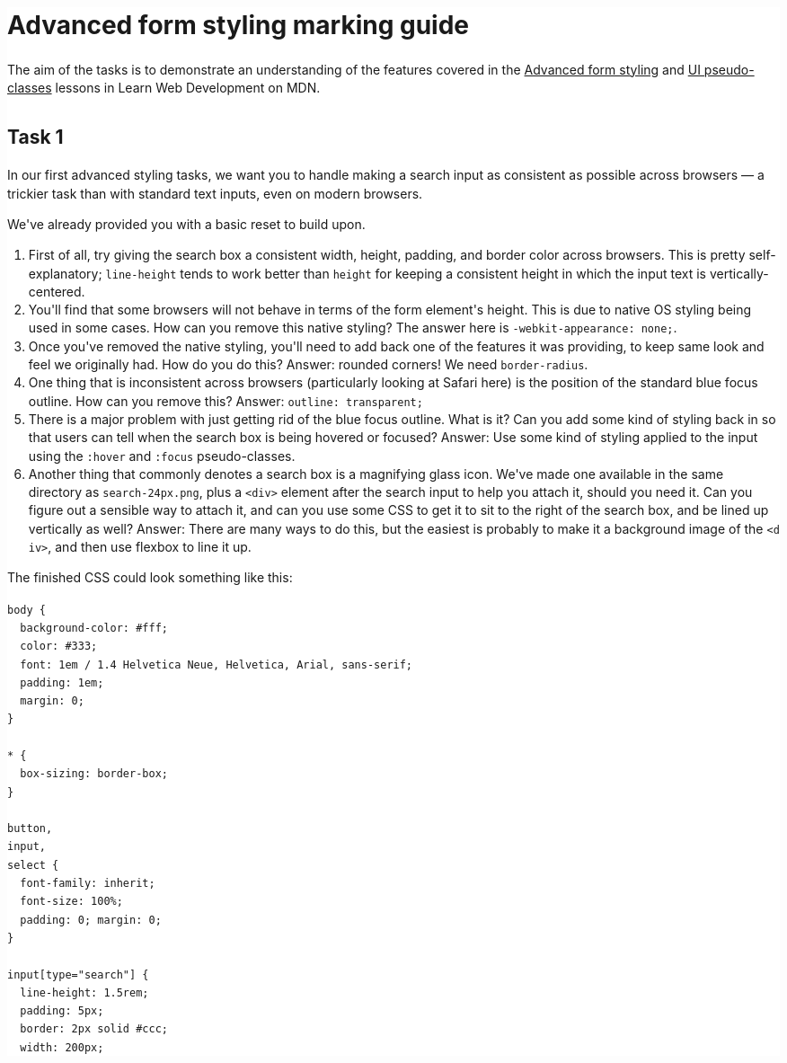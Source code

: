 # Advanced form styling marking guide

The aim of the tasks is to demonstrate an understanding of the features covered in the [Advanced form styling](https://wiki.developer.mozilla.org/en-US/docs/Learn/Forms/Advanced_form_styling) and [UI pseudo-classes](https://wiki.developer.mozilla.org/en-US/docs/Learn/Forms/UI_pseudo-classes) lessons in Learn Web Development on MDN.

## Task 1

In our first advanced styling tasks, we want you to handle making a search input as consistent as possible across browsers — a trickier task than with standard text inputs, even on modern browsers.

We've already provided you with a basic reset to build upon. 

1. First of all, try giving the search box a consistent width, height, padding, and border color across browsers. This is pretty self-explanatory; `line-height` tends to work better than `height` for keeping a consistent height in which the input text is vertically-centered. 
2. You'll find that some browsers will not behave in terms of the form element's height. This is due to native OS styling being used in some cases. How can you remove this native styling? The answer here is `-webkit-appearance: none;`.
3. Once you've removed the native styling, you'll need to add back one of the features it was providing, to keep same look and feel we originally had. How do you do this? Answer: rounded corners! We need `border-radius`.
4. One thing that is inconsistent across browsers (particularly looking at Safari here) is the position of the standard blue focus outline. How can you remove this? Answer: `outline: transparent;`
5. There is a major problem with just getting rid of the blue focus outline. What is it? Can you add some kind of styling back in so that users can tell when the search box is being hovered or focused? Answer: Use some kind of styling applied to the input using the `:hover` and `:focus` pseudo-classes.
6. Another thing that commonly denotes a search box is a magnifying glass icon. We've made one available in the same directory as `search-24px.png`, plus a `<div>` element after the search input to help you attach it, should you need it. Can you figure out a sensible way to attach it, and can you use some CSS to get it to sit to the right of the search box, and be lined up vertically as well? Answer: There are many ways to do this, but the easiest is probably to make it a background image of the `<div>`, and then use flexbox to line it up.


The finished CSS could look something like this:

```
body {
  background-color: #fff;
  color: #333;
  font: 1em / 1.4 Helvetica Neue, Helvetica, Arial, sans-serif;
  padding: 1em;
  margin: 0;
}

* {
  box-sizing: border-box;
}

button,
input,
select {
  font-family: inherit;
  font-size: 100%;
  padding: 0; margin: 0;
}

input[type="search"] {
  line-height: 1.5rem;
  padding: 5px;
  border: 2px solid #ccc;
  width: 200px;
```